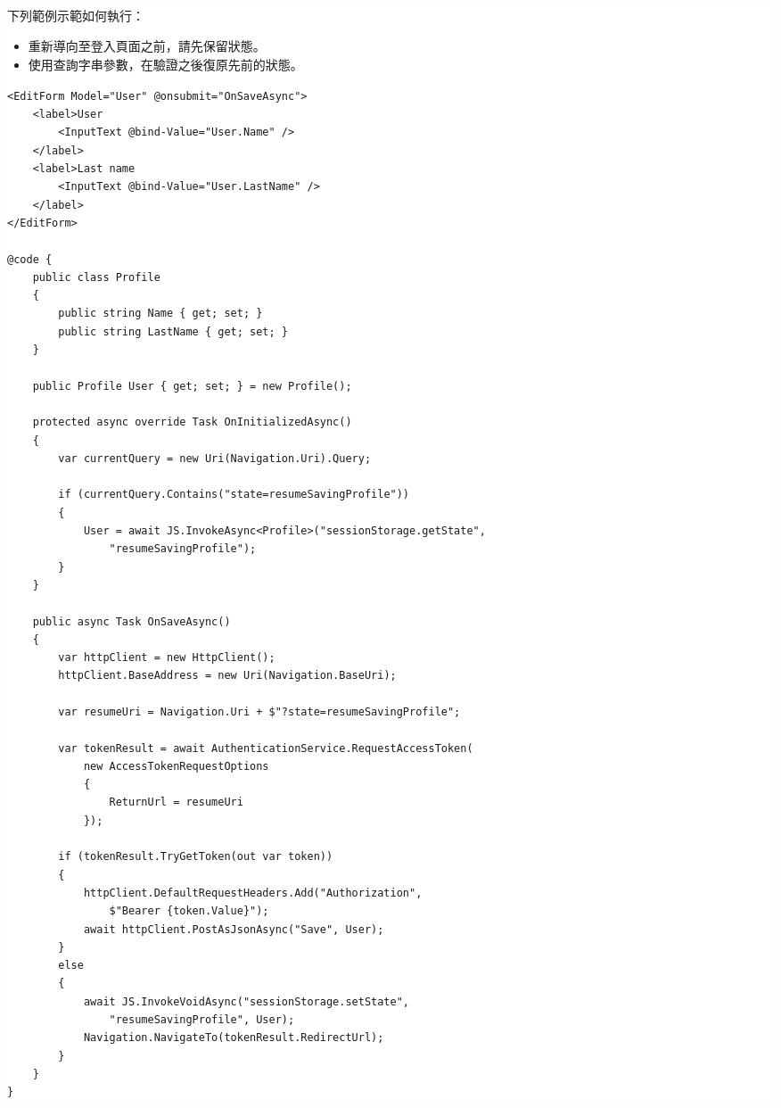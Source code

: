 下列範例示範如何執行：

* 重新導向至登入頁面之前，請先保留狀態。
* 使用查詢字串參數，在驗證之後復原先前的狀態。

```razor
<EditForm Model="User" @onsubmit="OnSaveAsync">
    <label>User
        <InputText @bind-Value="User.Name" />
    </label>
    <label>Last name
        <InputText @bind-Value="User.LastName" />
    </label>
</EditForm>

@code {
    public class Profile
    {
        public string Name { get; set; }
        public string LastName { get; set; }
    }

    public Profile User { get; set; } = new Profile();

    protected async override Task OnInitializedAsync()
    {
        var currentQuery = new Uri(Navigation.Uri).Query;

        if (currentQuery.Contains("state=resumeSavingProfile"))
        {
            User = await JS.InvokeAsync<Profile>("sessionStorage.getState", 
                "resumeSavingProfile");
        }
    }

    public async Task OnSaveAsync()
    {
        var httpClient = new HttpClient();
        httpClient.BaseAddress = new Uri(Navigation.BaseUri);

        var resumeUri = Navigation.Uri + $"?state=resumeSavingProfile";

        var tokenResult = await AuthenticationService.RequestAccessToken(
            new AccessTokenRequestOptions
            {
                ReturnUrl = resumeUri
            });

        if (tokenResult.TryGetToken(out var token))
        {
            httpClient.DefaultRequestHeaders.Add("Authorization", 
                $"Bearer {token.Value}");
            await httpClient.PostAsJsonAsync("Save", User);
        }
        else
        {
            await JS.InvokeVoidAsync("sessionStorage.setState", 
                "resumeSavingProfile", User);
            Navigation.NavigateTo(tokenResult.RedirectUrl);
        }
    }
}
```
